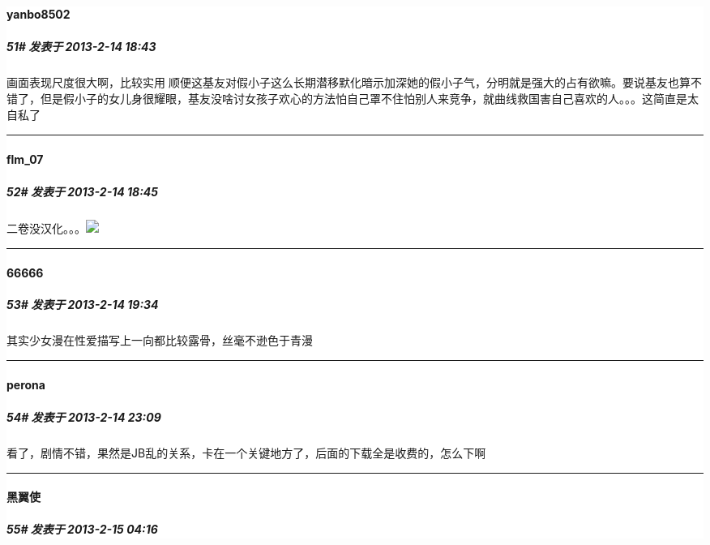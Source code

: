 ####  yanbo8502  
##### 51#       发表于 2013-2-14 18:43




画面表现尺度很大啊，比较实用
顺便这基友对假小子这么长期潜移默化暗示加深她的假小子气，分明就是强大的占有欲嘛。要说基友也算不错了，但是假小子的女儿身很耀眼，基友没啥讨女孩子欢心的方法怕自己罩不住怕别人来竞争，就曲线救国害自己喜欢的人。。。这简直是太自私了







*****

####  flm_07  
##### 52#       发表于 2013-2-14 18:45




二卷没汉化。。。<img src="https://static.saraba1st.com/image/smiley/dym/154.gif" referrerpolicy="no-referrer">







*****

####  66666  
##### 53#       发表于 2013-2-14 19:34




其实少女漫在性爱描写上一向都比较露骨，丝毫不逊色于青漫







*****

####  perona  
##### 54#       发表于 2013-2-14 23:09




看了，剧情不错，果然是JB乱的关系，卡在一个关键地方了，后面的下载全是收费的，怎么下啊







*****

####  黑翼使  
##### 55#       发表于 2013-2-15 04:16

